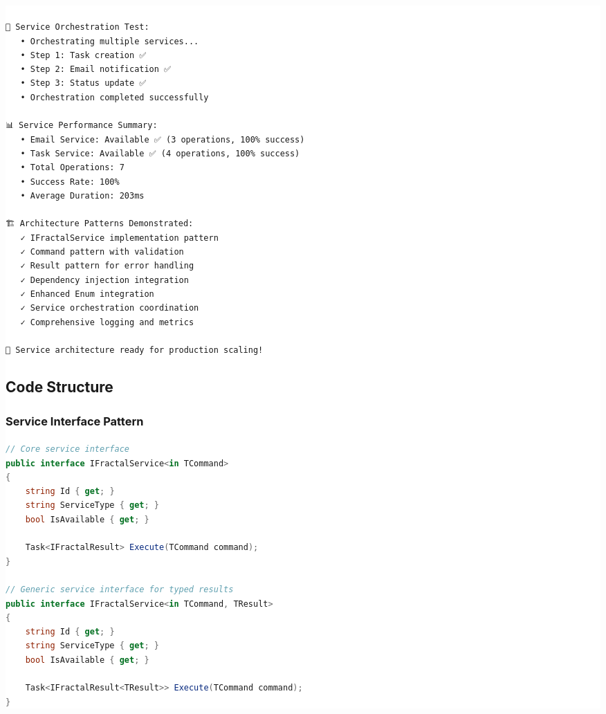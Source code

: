 ```

🎯 Service Orchestration Test:
   • Orchestrating multiple services...
   • Step 1: Task creation ✅
   • Step 2: Email notification ✅
   • Step 3: Status update ✅
   • Orchestration completed successfully

📊 Service Performance Summary:
   • Email Service: Available ✅ (3 operations, 100% success)
   • Task Service: Available ✅ (4 operations, 100% success)
   • Total Operations: 7
   • Success Rate: 100%
   • Average Duration: 203ms

🏗️ Architecture Patterns Demonstrated:
   ✓ IFractalService implementation pattern
   ✓ Command pattern with validation
   ✓ Result pattern for error handling
   ✓ Dependency injection integration
   ✓ Enhanced Enum integration
   ✓ Service orchestration coordination
   ✓ Comprehensive logging and metrics

🎯 Service architecture ready for production scaling!
```

## Code Structure

### Service Interface Pattern
```csharp
// Core service interface
public interface IFractalService<in TCommand>
{
    string Id { get; }
    string ServiceType { get; }
    bool IsAvailable { get; }
    
    Task<IFractalResult> Execute(TCommand command);
}

// Generic service interface for typed results
public interface IFractalService<in TCommand, TResult>
{
    string Id { get; }
    string ServiceType { get; }
    bool IsAvailable { get; }
    
    Task<IFractalResult<TResult>> Execute(TCommand command);
}
```
